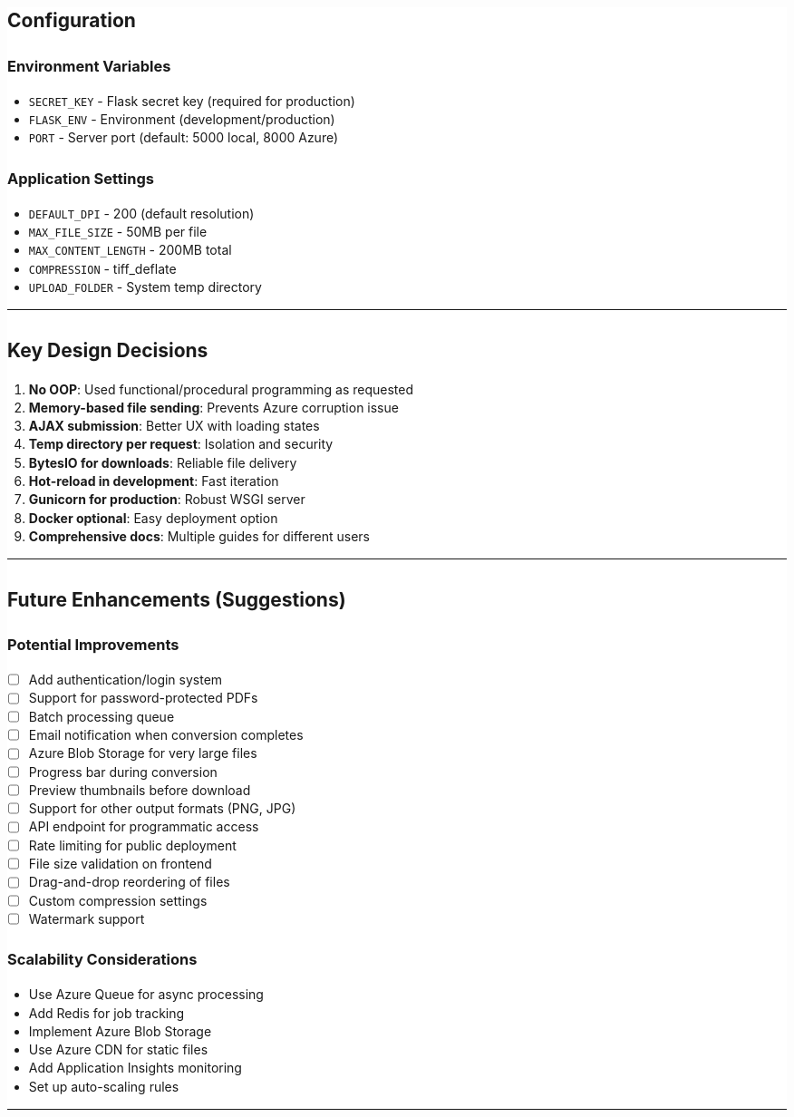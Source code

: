 ## Configuration

### Environment Variables
- `SECRET_KEY` - Flask secret key (required for production)
- `FLASK_ENV` - Environment (development/production)
- `PORT` - Server port (default: 5000 local, 8000 Azure)

### Application Settings
- `DEFAULT_DPI` - 200 (default resolution)
- `MAX_FILE_SIZE` - 50MB per file
- `MAX_CONTENT_LENGTH` - 200MB total
- `COMPRESSION` - tiff_deflate
- `UPLOAD_FOLDER` - System temp directory

---

## Key Design Decisions

1. **No OOP**: Used functional/procedural programming as requested
2. **Memory-based file sending**: Prevents Azure corruption issue
3. **AJAX submission**: Better UX with loading states
4. **Temp directory per request**: Isolation and security
5. **BytesIO for downloads**: Reliable file delivery
6. **Hot-reload in development**: Fast iteration
7. **Gunicorn for production**: Robust WSGI server
8. **Docker optional**: Easy deployment option
9. **Comprehensive docs**: Multiple guides for different users

---

## Future Enhancements (Suggestions)

### Potential Improvements
- [ ] Add authentication/login system
- [ ] Support for password-protected PDFs
- [ ] Batch processing queue
- [ ] Email notification when conversion completes
- [ ] Azure Blob Storage for very large files
- [ ] Progress bar during conversion
- [ ] Preview thumbnails before download
- [ ] Support for other output formats (PNG, JPG)
- [ ] API endpoint for programmatic access
- [ ] Rate limiting for public deployment
- [ ] File size validation on frontend
- [ ] Drag-and-drop reordering of files
- [ ] Custom compression settings
- [ ] Watermark support

### Scalability Considerations
- Use Azure Queue for async processing
- Add Redis for job tracking
- Implement Azure Blob Storage
- Use Azure CDN for static files
- Add Application Insights monitoring
- Set up auto-scaling rules

---
